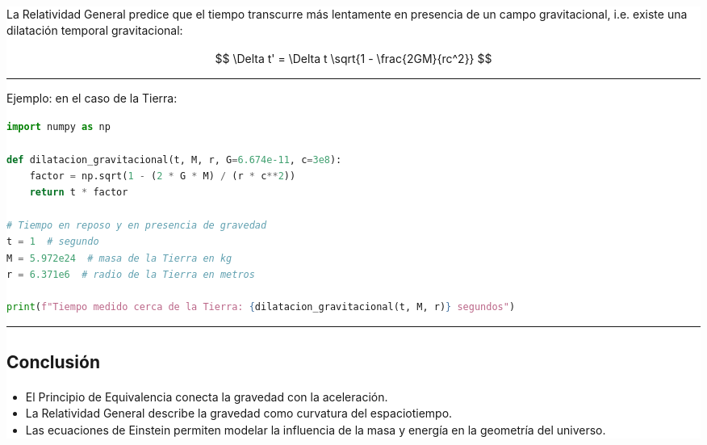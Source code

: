 La Relatividad General predice que el tiempo transcurre más lentamente en presencia de un campo gravitacional, i.e. existe una dilatación temporal gravitacional:

$$
\Delta t' = \Delta t \sqrt{1 - \frac{2GM}{rc^2}}
$$

---

Ejemplo: en el caso de la Tierra:

```python
import numpy as np

def dilatacion_gravitacional(t, M, r, G=6.674e-11, c=3e8):
    factor = np.sqrt(1 - (2 * G * M) / (r * c**2))
    return t * factor

# Tiempo en reposo y en presencia de gravedad
t = 1  # segundo
M = 5.972e24  # masa de la Tierra en kg
r = 6.371e6  # radio de la Tierra en metros

print(f"Tiempo medido cerca de la Tierra: {dilatacion_gravitacional(t, M, r)} segundos")
```

---

## **Conclusión**

- El Principio de Equivalencia conecta la gravedad con la aceleración.
- La Relatividad General describe la gravedad como curvatura del espaciotiempo.
- Las ecuaciones de Einstein permiten modelar la influencia de la masa y energía en la geometría del universo.



